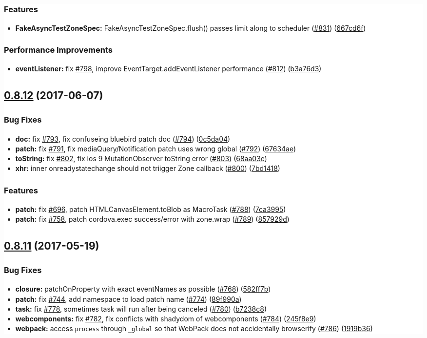 ### Features

- **FakeAsyncTestZoneSpec:** FakeAsyncTestZoneSpec.flush() passes limit along to scheduler ([#831](https://github.com/angular/zone.js/issues/831)) ([667cd6f](https://github.com/angular/zone.js/commit/667cd6f))

### Performance Improvements

- **eventListener:** fix [#798](https://github.com/angular/zone.js/issues/798), improve EventTarget.addEventListener performance ([#812](https://github.com/angular/zone.js/issues/812)) ([b3a76d3](https://github.com/angular/zone.js/commit/b3a76d3))

<a name="0.8.12"></a>

## [0.8.12](https://github.com/angular/zone.js/compare/v0.8.11...0.8.12) (2017-06-07)

### Bug Fixes

- **doc:** fix [#793](https://github.com/angular/zone.js/issues/793), fix confuseing bluebird patch doc ([#794](https://github.com/angular/zone.js/issues/794)) ([0c5da04](https://github.com/angular/zone.js/commit/0c5da04))
- **patch:** fix [#791](https://github.com/angular/zone.js/issues/791), fix mediaQuery/Notification patch uses wrong global ([#792](https://github.com/angular/zone.js/issues/792)) ([67634ae](https://github.com/angular/zone.js/commit/67634ae))
- **toString:** fix [#802](https://github.com/angular/zone.js/issues/802), fix ios 9 MutationObserver toString error ([#803](https://github.com/angular/zone.js/issues/803)) ([68aa03e](https://github.com/angular/zone.js/commit/68aa03e))
- **xhr:** inner onreadystatechange should not triigger Zone callback ([#800](https://github.com/angular/zone.js/issues/800)) ([7bd1418](https://github.com/angular/zone.js/commit/7bd1418))

### Features

- **patch:** fix [#696](https://github.com/angular/zone.js/issues/696), patch HTMLCanvasElement.toBlob as MacroTask ([#788](https://github.com/angular/zone.js/issues/788)) ([7ca3995](https://github.com/angular/zone.js/commit/7ca3995))
- **patch:** fix [#758](https://github.com/angular/zone.js/issues/758), patch cordova.exec success/error with zone.wrap ([#789](https://github.com/angular/zone.js/issues/789)) ([857929d](https://github.com/angular/zone.js/commit/857929d))

<a name="0.8.11"></a>

## [0.8.11](https://github.com/angular/zone.js/compare/v0.8.10...0.8.11) (2017-05-19)

### Bug Fixes

- **closure:** patchOnProperty with exact eventNames as possible ([#768](https://github.com/angular/zone.js/issues/768)) ([582ff7b](https://github.com/angular/zone.js/commit/582ff7b))
- **patch:** fix [#744](https://github.com/angular/zone.js/issues/744), add namespace to load patch name ([#774](https://github.com/angular/zone.js/issues/774)) ([89f990a](https://github.com/angular/zone.js/commit/89f990a))
- **task:** fix [#778](https://github.com/angular/zone.js/issues/778), sometimes task will run after being canceled ([#780](https://github.com/angular/zone.js/issues/780)) ([b7238c8](https://github.com/angular/zone.js/commit/b7238c8))
- **webcomponents:** fix [#782](https://github.com/angular/zone.js/issues/782), fix conflicts with shadydom of webcomponents ([#784](https://github.com/angular/zone.js/issues/784)) ([245f8e9](https://github.com/angular/zone.js/commit/245f8e9))
- **webpack:** access `process` through `_global` so that WebPack does not accidentally browserify ([#786](https://github.com/angular/zone.js/issues/786)) ([1919b36](https://github.com/angular/zone.js/commit/1919b36))
